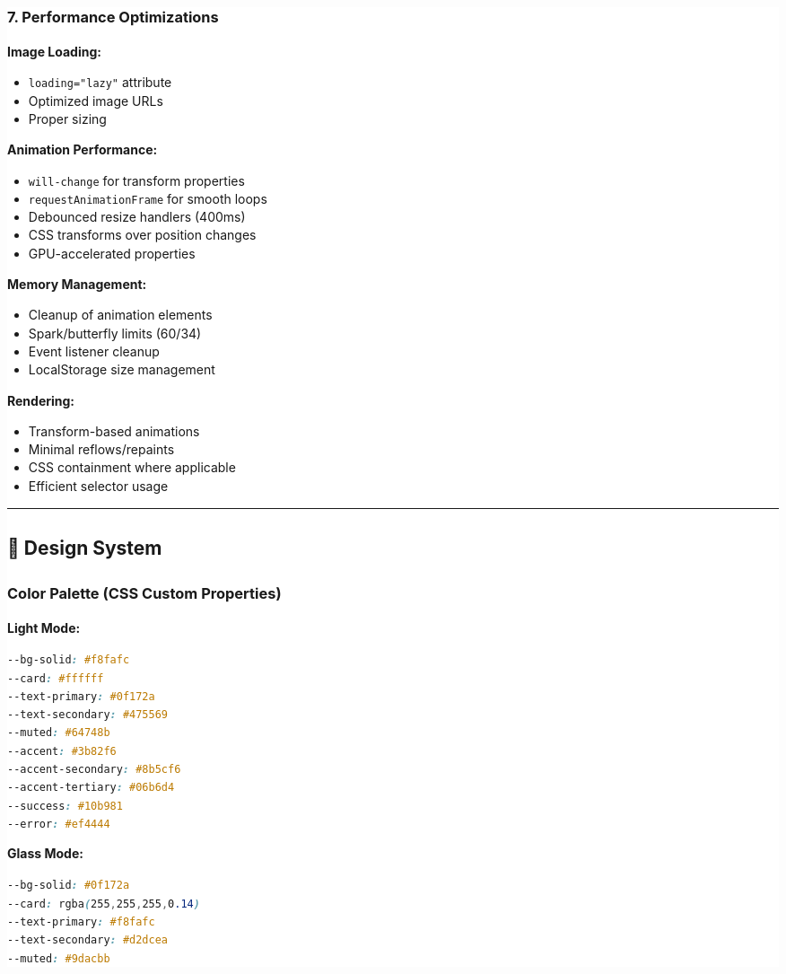
### 7. Performance Optimizations

**Image Loading:**
- `loading="lazy"` attribute
- Optimized image URLs
- Proper sizing

**Animation Performance:**
- `will-change` for transform properties
- `requestAnimationFrame` for smooth loops
- Debounced resize handlers (400ms)
- CSS transforms over position changes
- GPU-accelerated properties

**Memory Management:**
- Cleanup of animation elements
- Spark/butterfly limits (60/34)
- Event listener cleanup
- LocalStorage size management

**Rendering:**
- Transform-based animations
- Minimal reflows/repaints
- CSS containment where applicable
- Efficient selector usage

---

## 🎨 Design System

### Color Palette (CSS Custom Properties)

**Light Mode:**
```css
--bg-solid: #f8fafc
--card: #ffffff
--text-primary: #0f172a
--text-secondary: #475569
--muted: #64748b
--accent: #3b82f6
--accent-secondary: #8b5cf6
--accent-tertiary: #06b6d4
--success: #10b981
--error: #ef4444
```

**Glass Mode:**
```css
--bg-solid: #0f172a
--card: rgba(255,255,255,0.14)
--text-primary: #f8fafc
--text-secondary: #d2dcea
--muted: #9dacbb
```
